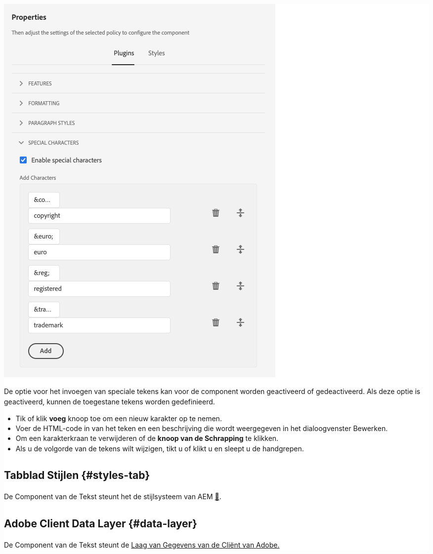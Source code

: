 ![ de dialoog van het Ontwerp speciale karakters ](/help/assets/text-design-special-characters.png)

De optie voor het invoegen van speciale tekens kan voor de component worden geactiveerd of gedeactiveerd. Als deze optie is geactiveerd, kunnen de toegestane tekens worden gedefinieerd.

* Tik of klik **voeg** knoop toe om een nieuw karakter op te nemen.
* Voer de HTML-code in van het teken en een beschrijving die wordt weergegeven in het dialoogvenster Bewerken.
* Om een karakterkraan te verwijderen of de **knoop van de Schrapping** te klikken.
* Als u de volgorde van de tekens wilt wijzigen, tikt u of klikt u en sleept u de handgrepen.

## Tabblad Stijlen {#styles-tab}

De Component van de Tekst steunt het de stijlsysteem van AEM [&#128279;](/help/get-started/authoring.md#component-styling).

## Adobe Client Data Layer {#data-layer}

De Component van de Tekst steunt de [ Laag van Gegevens van de Cliënt van Adobe.](/help/developing/data-layer/overview.md)

